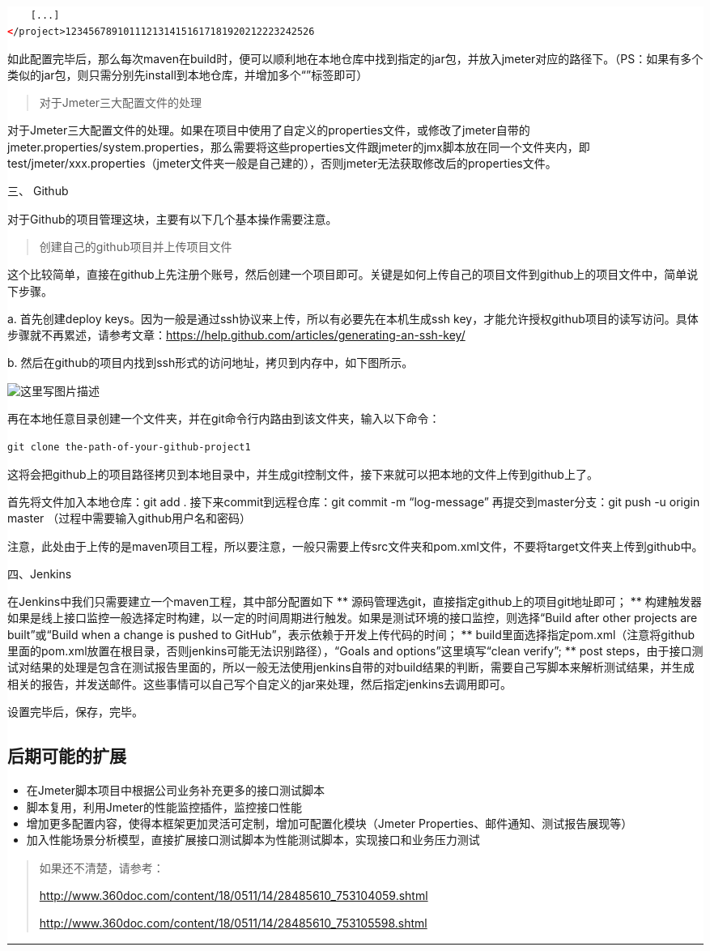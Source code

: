 ```xml
    [...]
</project>1234567891011121314151617181920212223242526
```

如此配置完毕后，那么每次maven在build时，便可以顺利地在本地仓库中找到指定的jar包，并放入jmeter对应的路径下。（PS：如果有多个类似的jar包，则只需分别先install到本地仓库，并增加多个“<artifact></artifact>”标签即可）

> 对于Jmeter三大配置文件的处理

对于Jmeter三大配置文件的处理。如果在项目中使用了自定义的properties文件，或修改了jmeter自带的jmeter.properties/system.properties，那么需要将这些properties文件跟jmeter的jmx脚本放在同一个文件夹内，即test/jmeter/xxx.properties（jmeter文件夹一般是自己建的），否则jmeter无法获取修改后的properties文件。

三、 Github

对于Github的项目管理这块，主要有以下几个基本操作需要注意。

> 创建自己的github项目并上传项目文件

这个比较简单，直接在github上先注册个账号，然后创建一个项目即可。关键是如何上传自己的项目文件到github上的项目文件中，简单说下步骤。

a. 首先创建deploy keys。因为一般是通过ssh协议来上传，所以有必要先在本机生成ssh key，才能允许授权github项目的读写访问。具体步骤就不再累述，请参考文章：https://help.github.com/articles/generating-an-ssh-key/

b. 然后在github的项目内找到ssh形式的访问地址，拷贝到内存中，如下图所示。

![这里写图片描述](https://img-blog.csdn.net/20161215235354788?watermark/2/text/aHR0cDovL2Jsb2cuY3Nkbi5uZXQvcWluZ2NodW5qdW4=/font/5a6L5L2T/fontsize/400/fill/I0JBQkFCMA==/dissolve/70/gravity/SouthEast)

再在本地任意目录创建一个文件夹，并在git命令行内路由到该文件夹，输入以下命令：

```shell
git clone the-path-of-your-github-project1
```

这将会把github上的项目路径拷贝到本地目录中，并生成git控制文件，接下来就可以把本地的文件上传到github上了。

首先将文件加入本地仓库：git add . 
接下来commit到远程仓库：git commit -m “log-message” 
再提交到master分支：git push -u origin master （过程中需要输入github用户名和密码）

注意，此处由于上传的是maven项目工程，所以要注意，一般只需要上传src文件夹和pom.xml文件，不要将target文件夹上传到github中。

四、Jenkins

在Jenkins中我们只需要建立一个maven工程，其中部分配置如下 
** 源码管理选git，直接指定github上的项目git地址即可； 
** 构建触发器如果是线上接口监控一般选择定时构建，以一定的时间周期进行触发。如果是测试环境的接口监控，则选择“Build after other projects are built”或“Build when a change is pushed to GitHub”，表示依赖于开发上传代码的时间； 
** build里面选择指定pom.xml（注意将github里面的pom.xml放置在根目录，否则jenkins可能无法识别路径），“Goals and options”这里填写“clean verify”; 
** post steps，由于接口测试对结果的处理是包含在测试报告里面的，所以一般无法使用jenkins自带的对build结果的判断，需要自己写脚本来解析测试结果，并生成相关的报告，并发送邮件。这些事情可以自己写个自定义的jar来处理，然后指定jenkins去调用即可。

设置完毕后，保存，完毕。

## 后期可能的扩展

- 在Jmeter脚本项目中根据公司业务补充更多的接口测试脚本
- 脚本复用，利用Jmeter的性能监控插件，监控接口性能
- 增加更多配置内容，使得本框架更加灵活可定制，增加可配置化模块（Jmeter Properties、邮件通知、测试报告展现等）
- 加入性能场景分析模型，直接扩展接口测试脚本为性能测试脚本，实现接口和业务压力测试

> 如果还不清楚，请参考：
>
> http://www.360doc.com/content/18/0511/14/28485610_753104059.shtml
>
> http://www.360doc.com/content/18/0511/14/28485610_753105598.shtml



-----------------------------



